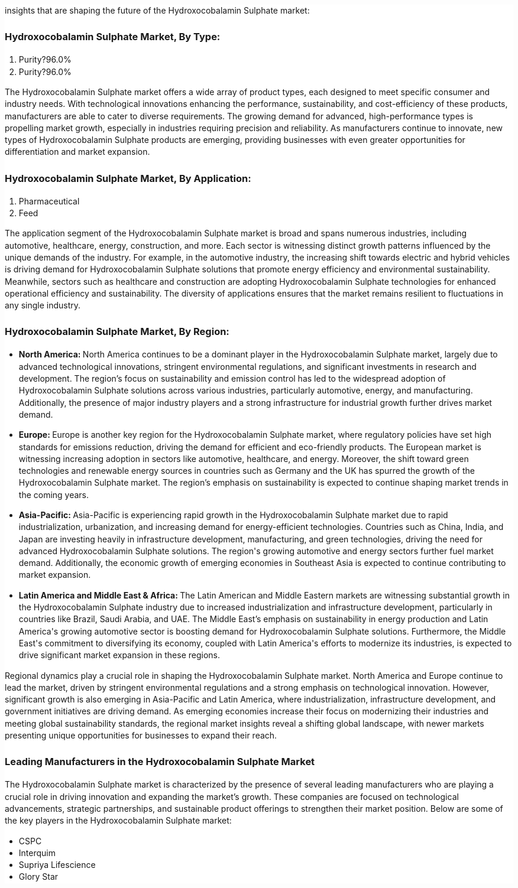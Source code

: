 insights that are shaping the future of the Hydroxocobalamin Sulphate market:</p><h3><strong>Hydroxocobalamin Sulphate Market, By Type:<br /></strong></h3><ol><li>Purity?96.0%<li> Purity?96.0%</li></ol><p>The Hydroxocobalamin Sulphate market offers a wide array of product types, each designed to meet specific consumer and industry needs. With technological innovations enhancing the performance, sustainability, and cost-efficiency of these products, manufacturers are able to cater to diverse requirements. The growing demand for advanced, high-performance types is propelling market growth, especially in industries requiring precision and reliability. As manufacturers continue to innovate, new types of Hydroxocobalamin Sulphate products are emerging, providing businesses with even greater opportunities for differentiation and market expansion.</p><h3>Hydroxocobalamin Sulphate Market,&nbsp;By Application:</h3><ol><li>Pharmaceutical<li> Feed</li></ol><p>The application segment of the Hydroxocobalamin Sulphate market is broad and spans numerous industries, including automotive, healthcare, energy, construction, and more. Each sector is witnessing distinct growth patterns influenced by the unique demands of the industry. For example, in the automotive industry, the increasing shift towards electric and hybrid vehicles is driving demand for Hydroxocobalamin Sulphate solutions that promote energy efficiency and environmental sustainability. Meanwhile, sectors such as healthcare and construction are adopting Hydroxocobalamin Sulphate technologies for enhanced operational efficiency and sustainability. The diversity of applications ensures that the market remains resilient to fluctuations in any single industry.</p><h3>Hydroxocobalamin Sulphate Market, By Region:</h3><ul><li><p><strong>North America:&nbsp;</strong>North America continues to be a dominant player in the Hydroxocobalamin Sulphate market, largely due to advanced technological innovations, stringent environmental regulations, and significant investments in research and development. The region&rsquo;s focus on sustainability and emission control has led to the widespread adoption of Hydroxocobalamin Sulphate solutions across various industries, particularly automotive, energy, and manufacturing. Additionally, the presence of major industry players and a strong infrastructure for industrial growth further drives market demand.</p></li><li><p><strong><strong>Europe:&nbsp;</strong></strong>Europe is another key region for the Hydroxocobalamin Sulphate market, where regulatory policies have set high standards for emissions reduction, driving the demand for efficient and eco-friendly products. The European market is witnessing increasing adoption in sectors like automotive, healthcare, and energy. Moreover, the shift toward green technologies and renewable energy sources in countries such as Germany and the UK has spurred the growth of the Hydroxocobalamin Sulphate market. The region&rsquo;s emphasis on sustainability is expected to continue shaping market trends in the coming years.</p></li><li><p><strong><strong>Asia-Pacific:&nbsp;</strong></strong>Asia-Pacific is experiencing rapid growth in the Hydroxocobalamin Sulphate market due to rapid industrialization, urbanization, and increasing demand for energy-efficient technologies. Countries such as China, India, and Japan are investing heavily in infrastructure development, manufacturing, and green technologies, driving the need for advanced Hydroxocobalamin Sulphate solutions. The region's growing automotive and energy sectors further fuel market demand. Additionally, the economic growth of emerging economies in Southeast Asia is expected to continue contributing to market expansion.</p></li><li><p><strong><strong>Latin America and Middle East &amp; Africa:&nbsp;</strong></strong>The Latin American and Middle Eastern markets are witnessing substantial growth in the Hydroxocobalamin Sulphate industry due to increased industrialization and infrastructure development, particularly in countries like Brazil, Saudi Arabia, and UAE. The Middle East&rsquo;s emphasis on sustainability in energy production and Latin America's growing automotive sector is boosting demand for Hydroxocobalamin Sulphate solutions. Furthermore, the Middle East's commitment to diversifying its economy, coupled with Latin America's efforts to modernize its industries, is expected to drive significant market expansion in these regions.</p></li></ul><p>Regional dynamics play a crucial role in shaping the Hydroxocobalamin Sulphate market. North America and Europe continue to lead the market, driven by stringent environmental regulations and a strong emphasis on technological innovation. However, significant growth is also emerging in Asia-Pacific and Latin America, where industrialization, infrastructure development, and government initiatives are driving demand. As emerging economies increase their focus on modernizing their industries and meeting global sustainability standards, the regional market insights reveal a shifting global landscape, with newer markets presenting unique opportunities for businesses to expand their reach.</p><h3><strong>Leading Manufacturers in the Hydroxocobalamin Sulphate Market</strong></h3><p>The Hydroxocobalamin Sulphate market is characterized by the presence of several leading manufacturers who are playing a crucial role in driving innovation and expanding the market&rsquo;s growth. These companies are focused on technological advancements, strategic partnerships, and sustainable product offerings to strengthen their market position. Below are some of the key players in the Hydroxocobalamin Sulphate market:</p></div><div class="article-main__content" data-test-id="publishing-text-block"><ul><li><span class="">CSPC<li> Interquim<li> Supriya Lifescience<li> Glory Star